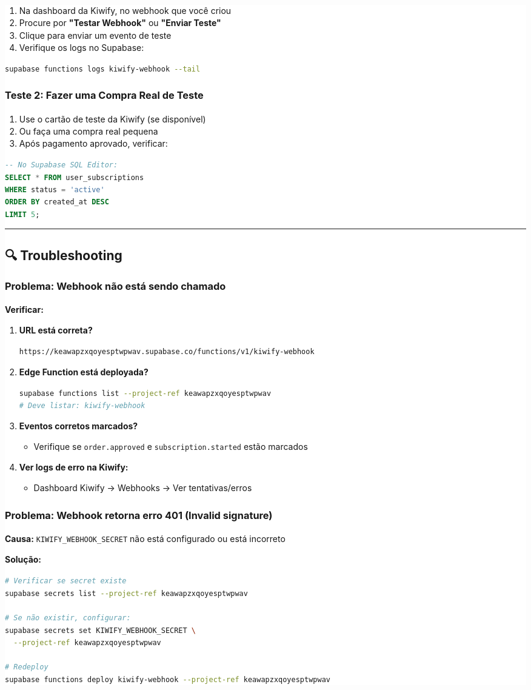 1. Na dashboard da Kiwify, no webhook que você criou
2. Procure por **"Testar Webhook"** ou **"Enviar Teste"**
3. Clique para enviar um evento de teste
4. Verifique os logs no Supabase:

```bash
supabase functions logs kiwify-webhook --tail
```

### Teste 2: Fazer uma Compra Real de Teste

1. Use o cartão de teste da Kiwify (se disponível)
2. Ou faça uma compra real pequena
3. Após pagamento aprovado, verificar:

```sql
-- No Supabase SQL Editor:
SELECT * FROM user_subscriptions
WHERE status = 'active'
ORDER BY created_at DESC
LIMIT 5;
```

---

## 🔍 Troubleshooting

### Problema: Webhook não está sendo chamado

**Verificar:**

1. **URL está correta?**
   ```
   https://keawapzxqoyesptwpwav.supabase.co/functions/v1/kiwify-webhook
   ```

2. **Edge Function está deployada?**
   ```bash
   supabase functions list --project-ref keawapzxqoyesptwpwav
   # Deve listar: kiwify-webhook
   ```

3. **Eventos corretos marcados?**
   - Verifique se `order.approved` e `subscription.started` estão marcados

4. **Ver logs de erro na Kiwify:**
   - Dashboard Kiwify → Webhooks → Ver tentativas/erros

### Problema: Webhook retorna erro 401 (Invalid signature)

**Causa:** `KIWIFY_WEBHOOK_SECRET` não está configurado ou está incorreto

**Solução:**

```bash
# Verificar se secret existe
supabase secrets list --project-ref keawapzxqoyesptwpwav

# Se não existir, configurar:
supabase secrets set KIWIFY_WEBHOOK_SECRET \
  --project-ref keawapzxqoyesptwpwav

# Redeploy
supabase functions deploy kiwify-webhook --project-ref keawapzxqoyesptwpwav
```

